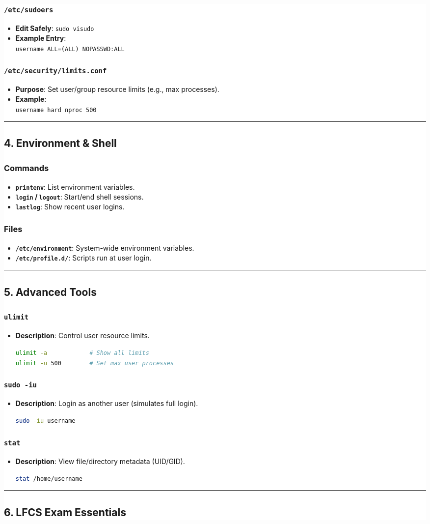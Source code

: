 ### **`/etc/sudoers`**
- **Edit Safely**: `sudo visudo`
- **Example Entry**:  
  `username ALL=(ALL) NOPASSWD:ALL`

### **`/etc/security/limits.conf`**
- **Purpose**: Set user/group resource limits (e.g., max processes).
- **Example**:  
  `username hard nproc 500`

---

## **4. Environment & Shell**

### **Commands**
- **`printenv`**: List environment variables.
- **`login` / `logout`**: Start/end shell sessions.
- **`lastlog`**: Show recent user logins.

### **Files**
- **`/etc/environment`**: System-wide environment variables.
- **`/etc/profile.d/`**: Scripts run at user login.

---

## **5. Advanced Tools**

### **`ulimit`**
- **Description**: Control user resource limits.
  ```bash
  ulimit -a            # Show all limits
  ulimit -u 500        # Set max user processes
  ```

### **`sudo -iu`**
- **Description**: Login as another user (simulates full login).
  ```bash
  sudo -iu username
  ```

### **`stat`**
- **Description**: View file/directory metadata (UID/GID).
  ```bash
  stat /home/username
  ```

---

## **6. LFCS Exam Essentials**
